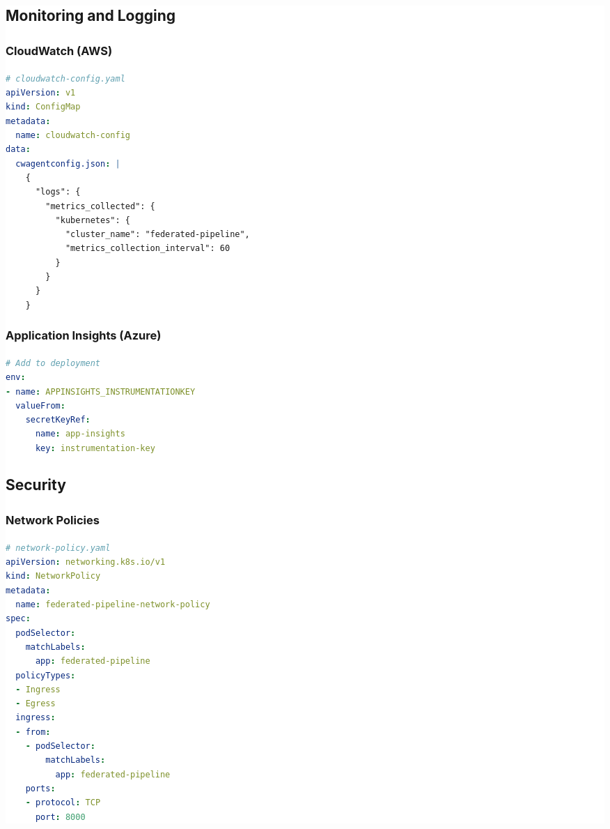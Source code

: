## Monitoring and Logging

### CloudWatch (AWS)

```yaml
# cloudwatch-config.yaml
apiVersion: v1
kind: ConfigMap
metadata:
  name: cloudwatch-config
data:
  cwagentconfig.json: |
    {
      "logs": {
        "metrics_collected": {
          "kubernetes": {
            "cluster_name": "federated-pipeline",
            "metrics_collection_interval": 60
          }
        }
      }
    }
```

### Application Insights (Azure)

```yaml
# Add to deployment
env:
- name: APPINSIGHTS_INSTRUMENTATIONKEY
  valueFrom:
    secretKeyRef:
      name: app-insights
      key: instrumentation-key
```

## Security

### Network Policies

```yaml
# network-policy.yaml
apiVersion: networking.k8s.io/v1
kind: NetworkPolicy
metadata:
  name: federated-pipeline-network-policy
spec:
  podSelector:
    matchLabels:
      app: federated-pipeline
  policyTypes:
  - Ingress
  - Egress
  ingress:
  - from:
    - podSelector:
        matchLabels:
          app: federated-pipeline
    ports:
    - protocol: TCP
      port: 8000
```
